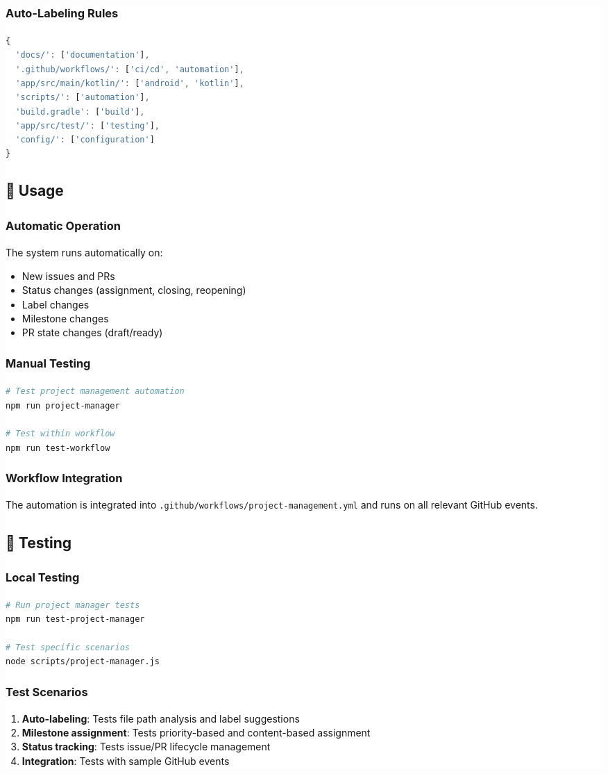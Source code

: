 ### Auto-Labeling Rules
```javascript
{
  'docs/': ['documentation'],
  '.github/workflows/': ['ci/cd', 'automation'],
  'app/src/main/kotlin/': ['android', 'kotlin'],
  'scripts/': ['automation'],
  'build.gradle': ['build'],
  'app/src/test/': ['testing'],
  'config/': ['configuration']
}
```

## 🚀 Usage

### Automatic Operation
The system runs automatically on:
- New issues and PRs
- Status changes (assignment, closing, reopening)
- Label changes
- Milestone changes
- PR state changes (draft/ready)

### Manual Testing
```bash
# Test project management automation
npm run project-manager

# Test within workflow
npm run test-workflow
```

### Workflow Integration
The automation is integrated into `.github/workflows/project-management.yml` and runs on all relevant GitHub events.

## 🧪 Testing

### Local Testing
```bash
# Run project manager tests
npm run test-project-manager

# Test specific scenarios
node scripts/project-manager.js
```

### Test Scenarios
1. **Auto-labeling**: Tests file path analysis and label suggestions
2. **Milestone assignment**: Tests priority-based and content-based assignment
3. **Status tracking**: Tests issue/PR lifecycle management
4. **Integration**: Tests with sample GitHub events
